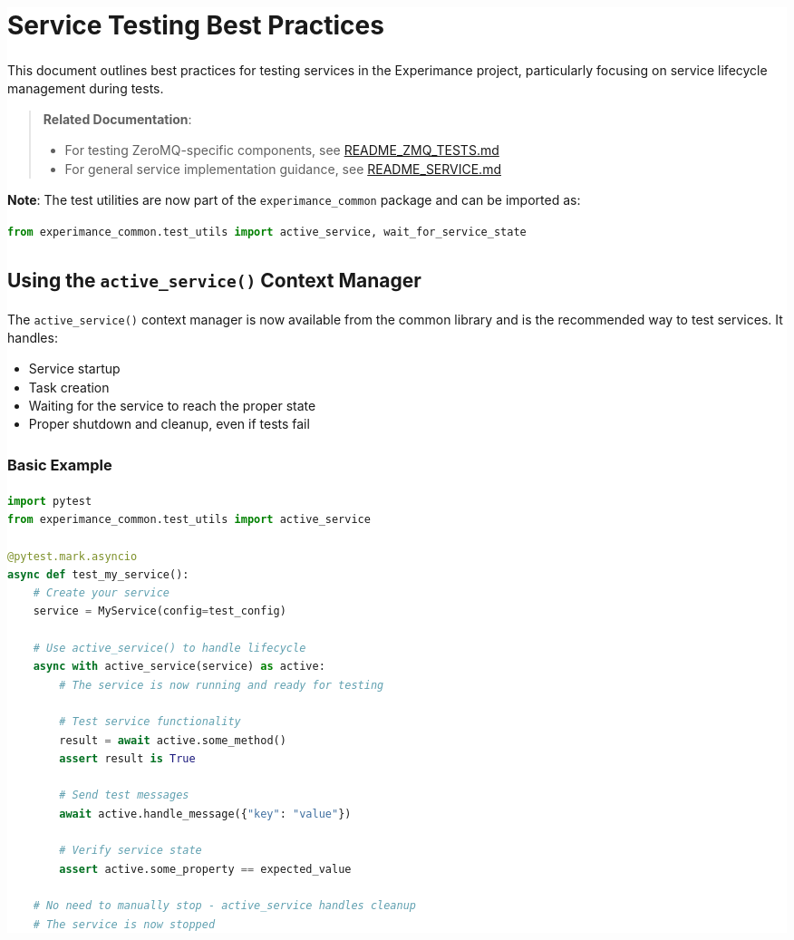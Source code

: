 # Service Testing Best Practices

This document outlines best practices for testing services in the Experimance project, particularly focusing on service lifecycle management during tests.

> **Related Documentation**:
> - For testing ZeroMQ-specific components, see [README_ZMQ_TESTS.md](README_ZMQ_TESTS.md)
> - For general service implementation guidance, see [README_SERVICE.md](../libs/common/README_SERVICE.md)

**Note**: The test utilities are now part of the `experimance_common` package and can be imported as:
```python
from experimance_common.test_utils import active_service, wait_for_service_state
```

## Using the `active_service()` Context Manager

The `active_service()` context manager is now available from the common library and is the recommended way to test services. It handles:

- Service startup
- Task creation
- Waiting for the service to reach the proper state
- Proper shutdown and cleanup, even if tests fail

### Basic Example

```python
import pytest
from experimance_common.test_utils import active_service

@pytest.mark.asyncio
async def test_my_service():
    # Create your service
    service = MyService(config=test_config)
    
    # Use active_service() to handle lifecycle
    async with active_service(service) as active:
        # The service is now running and ready for testing
        
        # Test service functionality
        result = await active.some_method()
        assert result is True
        
        # Send test messages
        await active.handle_message({"key": "value"})
        
        # Verify service state
        assert active.some_property == expected_value
    
    # No need to manually stop - active_service handles cleanup
    # The service is now stopped
```
